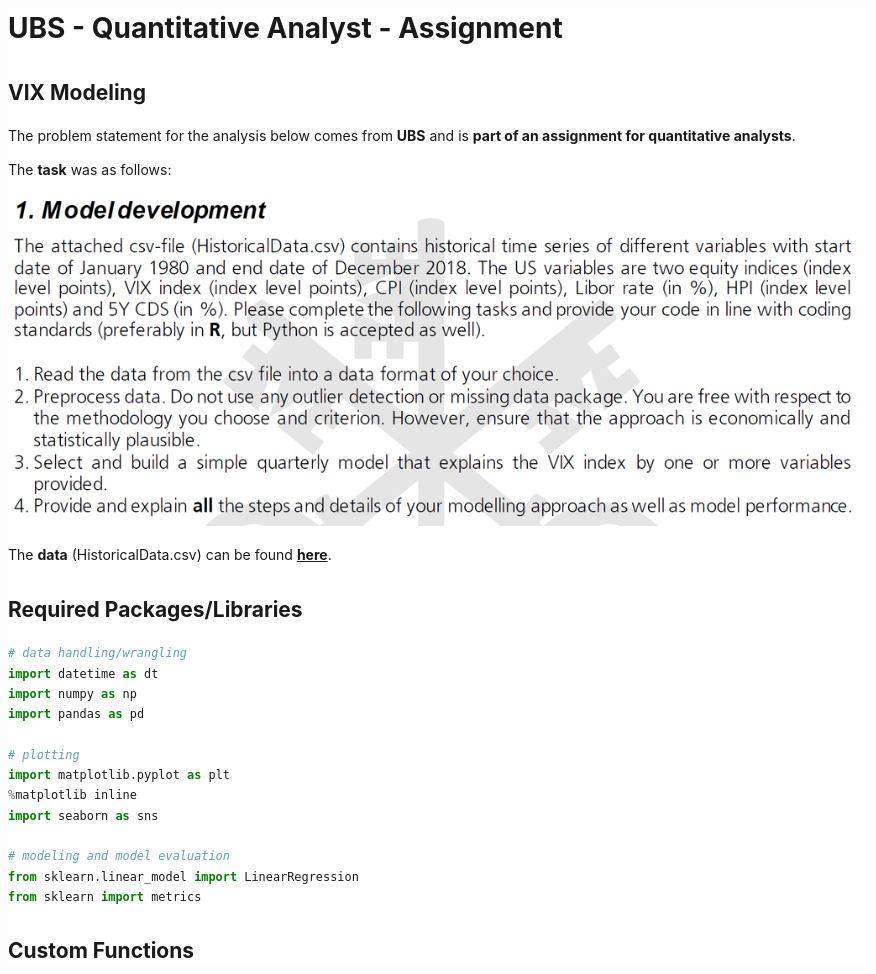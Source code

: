 # UBS - Quantitative Analyst - Assignment

## VIX Modeling

The problem statement for the analysis below comes from **UBS** and is **part of an assignment for quantitative analysts**.

The **task** was as follows:

![png](task.png)
<br>

The **data** (HistoricalData.csv) can be found **[here](https://github.com/martschm/martschm.github.io/blob/master/ubs_quant_assignment/HistoricalData.csv)**.

## Required Packages/Libraries


```python
# data handling/wrangling
import datetime as dt
import numpy as np
import pandas as pd

# plotting
import matplotlib.pyplot as plt
%matplotlib inline
import seaborn as sns

# modeling and model evaluation
from sklearn.linear_model import LinearRegression
from sklearn import metrics
```

## Custom Functions

